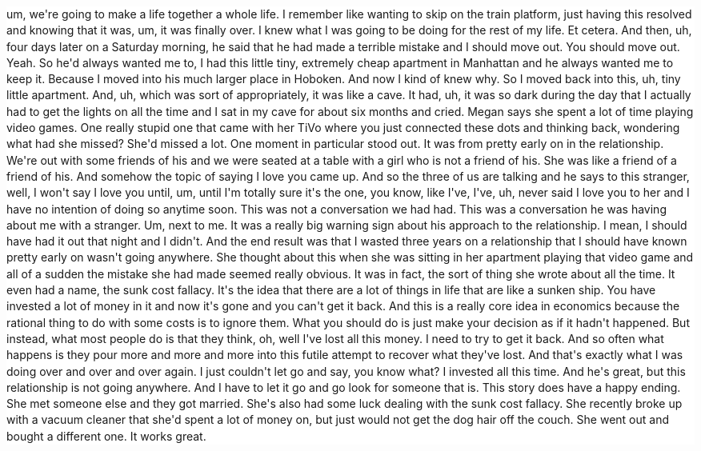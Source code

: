 um, we're going to make a life together a whole life.
I remember like wanting to skip on the train platform, just having
this resolved and knowing that it was, um, it was finally over.
I knew what I was going to be doing for the rest of my life.
Et cetera.
And then, uh, four days later on a Saturday morning, he said that he had
made a terrible mistake and I should move out.
You should move out.
Yeah.
So he'd always wanted me to, I had this little tiny, extremely
cheap apartment in Manhattan and he always wanted me to keep it.
Because I moved into his much larger place in Hoboken.
And now I kind of knew why.
So I moved back into this, uh, tiny little apartment.
And, uh, which was sort of appropriately, it was like a cave.
It had, uh, it was so dark during the day that I actually had to get the
lights on all the time and I sat in my cave for about six months and cried.
Megan says she spent a lot of time playing video games.
One really stupid one that came with her TiVo where you just connected these
dots and thinking back, wondering what had she missed?
She'd missed a lot.
One moment in particular stood out.
It was from pretty early on in the relationship.
We're out with some friends of his and we were seated at a table with a
girl who is not a friend of his.
She was like a friend of a friend of his.
And somehow the topic of saying I love you came up.
And so the three of us are talking and he says to this stranger,
well, I won't say I love you until, um, until I'm totally sure it's the
one, you know, like I've, I've, uh, never said I love you to her and
I have no intention of doing so anytime soon.
This was not a conversation we had had.
This was a conversation he was having about me with a stranger.
Um, next to me.
It was a really big warning sign about his approach to the relationship.
I mean, I should have had it out that night and I didn't.
And the end result was that I wasted three years on a relationship
that I should have known pretty early on wasn't going anywhere.
She thought about this when she was sitting in her apartment playing that
video game and all of a sudden the mistake she had made seemed really
obvious. It was in fact, the sort of thing she wrote about all the time.
It even had a name, the sunk cost fallacy.
It's the idea that there are a lot of things in life that are like a
sunken ship. You have invested a lot of money in it and now it's gone
and you can't get it back.
And this is a really core idea in economics because the rational thing to
do with some costs is to ignore them.
What you should do is just make your decision as if it hadn't happened.
But instead, what most people do is that they think,
oh, well I've lost all this money. I need to try to get it back.
And so often what happens is they pour more and more and more into this
futile attempt to recover what they've lost.
And that's exactly what I was doing over and over and over again.
I just couldn't let go and say, you know what?
I invested all this time.
And he's great, but this relationship is not going anywhere.
And I have to let it go and go look for someone that is.
This story does have a happy ending.
She met someone else and they got married.
She's also had some luck dealing with the sunk cost fallacy.
She recently broke up with a vacuum cleaner that she'd spent a lot of
money on, but just would not get the dog hair off the couch.
She went out and bought a different one.
It works great.